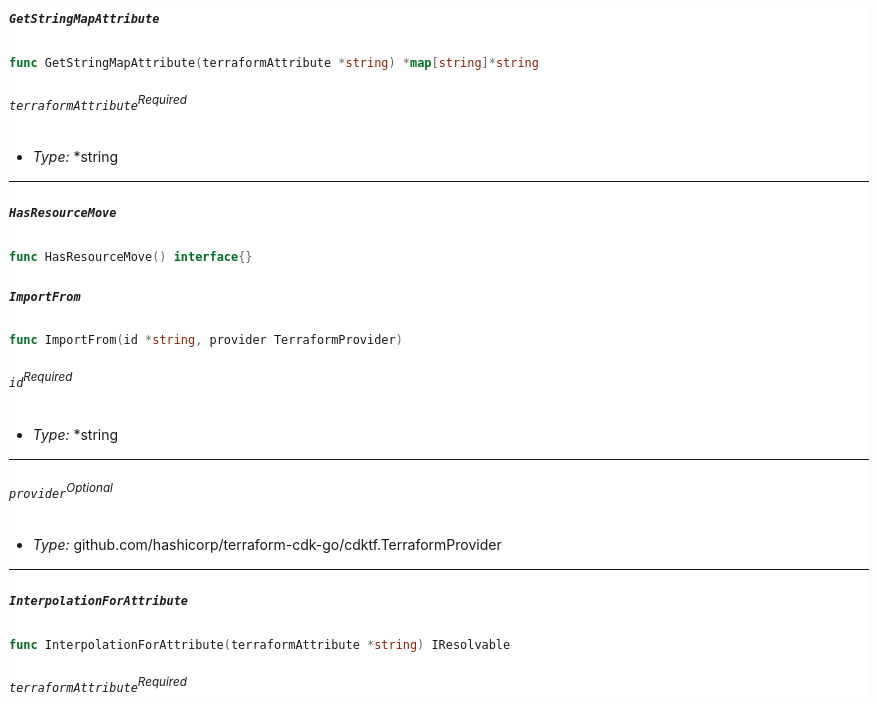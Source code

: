 
##### `GetStringMapAttribute` <a name="GetStringMapAttribute" id="@cdktf/provider-snowflake.fileFormatGrant.FileFormatGrant.getStringMapAttribute"></a>

```go
func GetStringMapAttribute(terraformAttribute *string) *map[string]*string
```

###### `terraformAttribute`<sup>Required</sup> <a name="terraformAttribute" id="@cdktf/provider-snowflake.fileFormatGrant.FileFormatGrant.getStringMapAttribute.parameter.terraformAttribute"></a>

- *Type:* *string

---

##### `HasResourceMove` <a name="HasResourceMove" id="@cdktf/provider-snowflake.fileFormatGrant.FileFormatGrant.hasResourceMove"></a>

```go
func HasResourceMove() interface{}
```

##### `ImportFrom` <a name="ImportFrom" id="@cdktf/provider-snowflake.fileFormatGrant.FileFormatGrant.importFrom"></a>

```go
func ImportFrom(id *string, provider TerraformProvider)
```

###### `id`<sup>Required</sup> <a name="id" id="@cdktf/provider-snowflake.fileFormatGrant.FileFormatGrant.importFrom.parameter.id"></a>

- *Type:* *string

---

###### `provider`<sup>Optional</sup> <a name="provider" id="@cdktf/provider-snowflake.fileFormatGrant.FileFormatGrant.importFrom.parameter.provider"></a>

- *Type:* github.com/hashicorp/terraform-cdk-go/cdktf.TerraformProvider

---

##### `InterpolationForAttribute` <a name="InterpolationForAttribute" id="@cdktf/provider-snowflake.fileFormatGrant.FileFormatGrant.interpolationForAttribute"></a>

```go
func InterpolationForAttribute(terraformAttribute *string) IResolvable
```

###### `terraformAttribute`<sup>Required</sup> <a name="terraformAttribute" id="@cdktf/provider-snowflake.fileFormatGrant.FileFormatGrant.interpolationForAttribute.parameter.terraformAttribute"></a>
